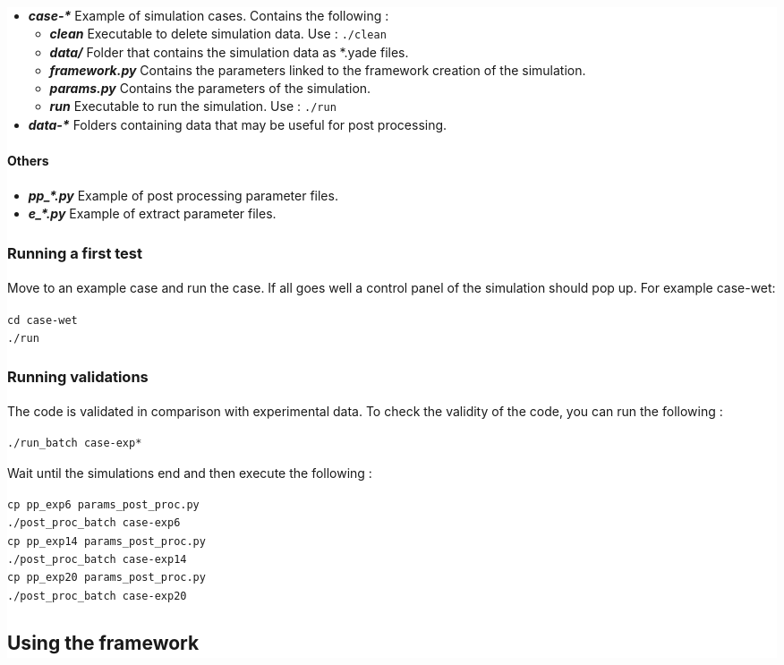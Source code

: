 * ***case-\****
Example of simulation cases. Contains the following :
    * ***clean***
    Executable to delete simulation data.
    Use : `./clean`
    * ***data/***
    Folder that contains the simulation data as *.yade files.
    * ***framework.py***
    Contains the parameters linked to the framework creation of the simulation.
    * ***params.py***
    Contains the parameters of the simulation.
    * ***run***
    Executable to run the simulation.
    Use : `./run`
* ***data-\****
Folders containing data that may be useful for post processing.

#### Others

* ***pp_\*.py***
Example of post processing parameter files.
* ***e_\*.py***
Example of extract parameter files.

### Running a first test

Move to an example case and run the case. If all goes well a control panel of the simulation should pop up.
For example case-wet:
```
cd case-wet
./run
```

### Running validations

The code is validated in comparison with experimental data. To check the validity of the code, you can run the following :
```
./run_batch case-exp*
```
Wait until the simulations end and then execute the following :
```
cp pp_exp6 params_post_proc.py
./post_proc_batch case-exp6
cp pp_exp14 params_post_proc.py
./post_proc_batch case-exp14
cp pp_exp20 params_post_proc.py
./post_proc_batch case-exp20
```

## Using the framework
